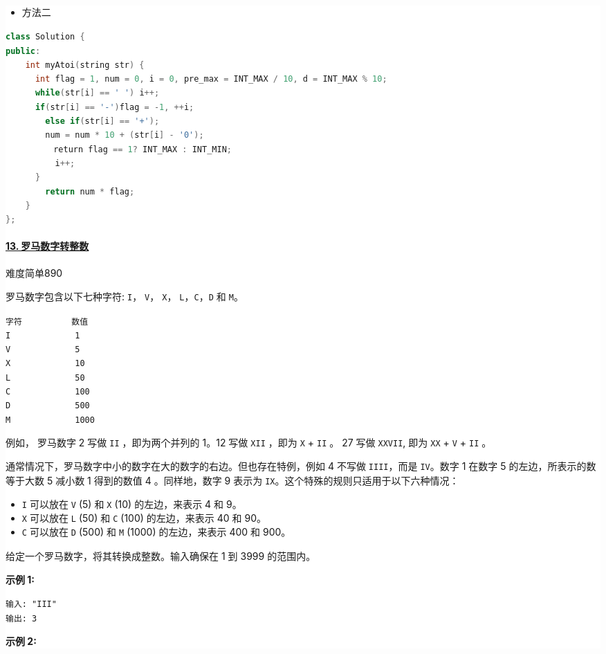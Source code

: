 * 方法二

```cpp
class Solution {
public:
    int myAtoi(string str) {
      int flag = 1, num = 0, i = 0, pre_max = INT_MAX / 10, d = INT_MAX % 10;
      while(str[i] == ' ') i++;
      if(str[i] == '-')flag = -1, ++i;
        else if(str[i] == '+');
        num = num * 10 + (str[i] - '0');
        　return flag == 1? INT_MAX : INT_MIN;
          i++;
      }
        return num * flag;
    }
};
```



#### [13. 罗马数字转整数](https://leetcode-cn.com/problems/roman-to-integer/)

难度简单890

罗马数字包含以下七种字符: `I`， `V`， `X`， `L`，`C`，`D` 和 `M`。

```
字符          数值
I             1
V             5
X             10
L             50
C             100
D             500
M             1000
```

例如， 罗马数字 2 写做 `II` ，即为两个并列的 1。12 写做 `XII` ，即为 `X` + `II` 。 27 写做 `XXVII`, 即为 `XX` + `V` + `II` 。

通常情况下，罗马数字中小的数字在大的数字的右边。但也存在特例，例如 4 不写做 `IIII`，而是 `IV`。数字 1 在数字 5 的左边，所表示的数等于大数 5 减小数 1 得到的数值 4 。同样地，数字 9 表示为 `IX`。这个特殊的规则只适用于以下六种情况：

- `I` 可以放在 `V` (5) 和 `X` (10) 的左边，来表示 4 和 9。
- `X` 可以放在 `L` (50) 和 `C` (100) 的左边，来表示 40 和 90。 
- `C` 可以放在 `D` (500) 和 `M` (1000) 的左边，来表示 400 和 900。

给定一个罗马数字，将其转换成整数。输入确保在 1 到 3999 的范围内。

**示例 1:**

```
输入: "III"
输出: 3
```

**示例 2:**

